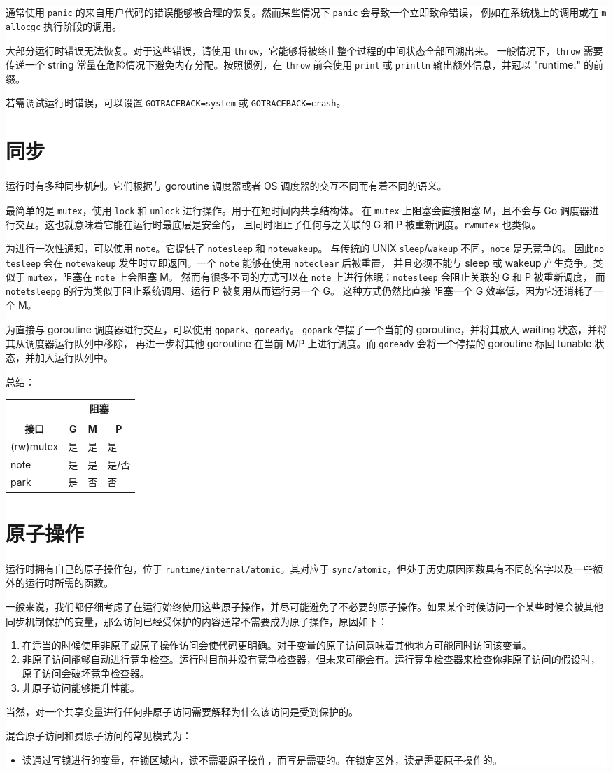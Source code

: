 通常使用 `panic` 的来自用户代码的错误能够被合理的恢复。然而某些情况下 `panic` 会导致一个立即致命错误，
例如在系统栈上的调用或在 `mallocgc` 执行阶段的调用。

大部分运行时错误无法恢复。对于这些错误，请使用 `throw`，它能够将被终止整个过程的中间状态全部回溯出来。
一般情况下，`throw` 需要传递一个 string 常量在危险情况下避免内存分配。按照惯例，在 `throw` 
前会使用 `print` 或 `println` 输出额外信息，并冠以 "runtime:" 的前缀。

若需调试运行时错误，可以设置 `GOTRACEBACK=system` 或 `GOTRACEBACK=crash`。

同步
===

运行时有多种同步机制。它们根据与 goroutine 调度器或者 OS 调度器的交互不同而有着不同的语义。

最简单的是 `mutex`，使用 `lock` 和 `unlock` 进行操作。用于在短时间内共享结构体。
在 `mutex` 上阻塞会直接阻塞 M，且不会与 Go 调度器进行交互。这也就意味着它能在运行时最底层是安全的，
且同时阻止了任何与之关联的 G 和 P 被重新调度。`rwmutex` 也类似。

为进行一次性通知，可以使用 `note`。它提供了 `notesleep` 和 `notewakeup`。
与传统的 UNIX `sleep`/`wakeup` 不同，`note` 是无竞争的。
因此`notesleep` 会在 `notewakeup` 发生时立即返回。一个 `note` 能够在使用 `noteclear` 后被重置，
并且必须不能与 sleep 或 wakeup 产生竞争。类似于 `mutex`，阻塞在 `note` 上会阻塞 M。
然而有很多不同的方式可以在 `note` 上进行休眠：`notesleep` 会阻止关联的 G 和 P 被重新调度，
而 `notetsleepg`  的行为类似于阻止系统调用、运行 P 被复用从而运行另一个 G。
这种方式仍然比直接 阻塞一个 G 效率低，因为它还消耗了一个 M。

为直接与 goroutine 调度器进行交互，可以使用 `gopark`、`goready`。
`gopark` 停摆了一个当前的 goroutine，并将其放入 waiting 状态，并将其从调度器运行队列中移除，
再进一步将其他 goroutine 在当前 M/P 上进行调度。而 `goready` 会将一个停摆的 goroutine 标回 tunable 状态，并加入运行队列中。

总结：

<table>
<tr><th></th><th colspan="3">阻塞</th></tr>
<tr><th>接口</th><th>G</th><th>M</th><th>P</th></tr>
<tr><td>(rw)mutex</td><td>是</td><td>是</td><td>是</td></tr>
<tr><td>note</td><td>是</td><td>是</td><td>是/否</td></tr>
<tr><td>park</td><td>是</td><td>否</td><td>否</td></tr>
</table>


原子操作
=======

运行时拥有自己的原子操作包，位于 `runtime/internal/atomic`。其对应于 `sync/atomic`，但处于历史原因函数具有不同的名字以及一些额外的运行时所需的函数。

一般来说，我们都仔细考虑了在运行始终使用这些原子操作，并尽可能避免了不必要的原子操作。如果某个时候访问一个某些时候会被其他同步机制保护的变量，那么访问已经受保护的内容通常不需要成为原子操作，原因如下：

1. 在适当的时候使用非原子或原子操作访问会使代码更明确。对于变量的原子访问意味着其他地方可能同时访问该变量。
2. 非原子访问能够自动进行竞争检查。运行时目前并没有竞争检查器，但未来可能会有。运行竞争检查器来检查你非原子访问的假设时，原子访问会破坏竞争检查器。
3. 非原子访问能够提升性能。

当然，对一个共享变量进行任何非原子访问需要解释为什么该访问是受到保护的。

混合原子访问和费原子访问的常见模式为：

* 读通过写锁进行的变量，在锁区域内，读不需要原子操作，而写是需要的。在锁定区外，读是需要原子操作的。
